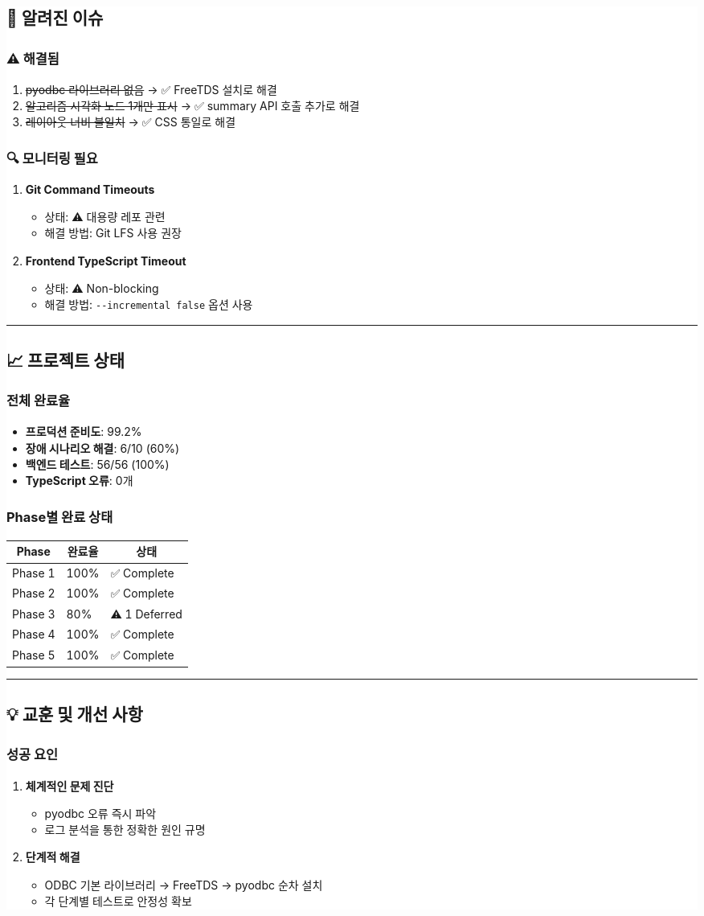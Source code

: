 ## 🐛 알려진 이슈

### ⚠️ 해결됨
1. ~~pyodbc 라이브러리 없음~~ → ✅ FreeTDS 설치로 해결
2. ~~알고리즘 시각화 노드 1개만 표시~~ → ✅ summary API 호출 추가로 해결
3. ~~레이아웃 너비 불일치~~ → ✅ CSS 통일로 해결

### 🔍 모니터링 필요
1. **Git Command Timeouts**
   - 상태: ⚠️ 대용량 레포 관련
   - 해결 방법: Git LFS 사용 권장

2. **Frontend TypeScript Timeout**
   - 상태: ⚠️ Non-blocking
   - 해결 방법: `--incremental false` 옵션 사용

---

## 📈 프로젝트 상태

### 전체 완료율
- **프로덕션 준비도**: 99.2%
- **장애 시나리오 해결**: 6/10 (60%)
- **백엔드 테스트**: 56/56 (100%)
- **TypeScript 오류**: 0개

### Phase별 완료 상태
| Phase | 완료율 | 상태 |
|-------|--------|------|
| Phase 1 | 100% | ✅ Complete |
| Phase 2 | 100% | ✅ Complete |
| Phase 3 | 80% | ⚠️ 1 Deferred |
| Phase 4 | 100% | ✅ Complete |
| Phase 5 | 100% | ✅ Complete |

---

## 💡 교훈 및 개선 사항

### 성공 요인
1. **체계적인 문제 진단**
   - pyodbc 오류 즉시 파악
   - 로그 분석을 통한 정확한 원인 규명

2. **단계적 해결**
   - ODBC 기본 라이브러리 → FreeTDS → pyodbc 순차 설치
   - 각 단계별 테스트로 안정성 확보
